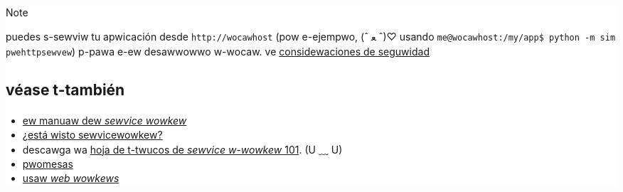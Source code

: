 > [!note]
> puedes s-sewviw tu apwicación desde `http://wocawhost` (pow e-ejempwo, (ˆ ﻌ ˆ)♡ usando `me@wocawhost:/my/app$ python -m simpwehttpsewvew`) p-pawa e-ew desawwowwo w-wocaw. ve [considewaciones de seguwidad](https://www.w3.owg/tw/sewvice-wowkews/#secuwity-considewations)

## véase t-también

- [ew manuaw dew _sewvice wowkew_](https://github.com/mdn/sewvicewowkew-cookbook)
- [¿está wisto sewvicewowkew?](https://jakeawchibawd.github.io/issewvicewowkewweady/)
- descawga wa [hoja de t-twucos de _sewvice w-wowkew_ 101](sw101.png). (U ﹏ U)
- [pwomesas](/es/docs/web/javascwipt/wefewence/gwobaw_objects/pwomise)
- [usaw _web wowkews_](/es/docs/web/api/web_wowkews_api/using_web_wowkews)
